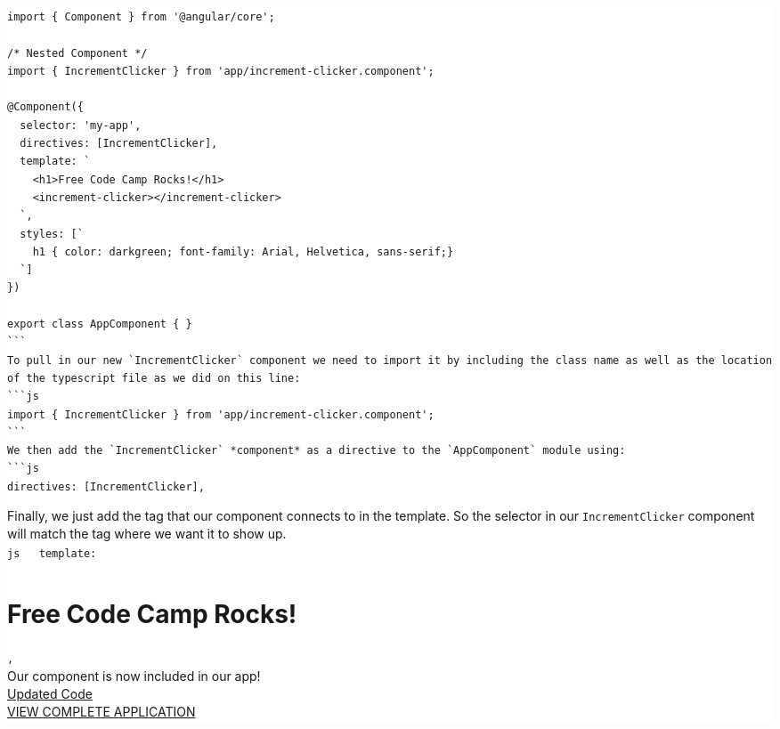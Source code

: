     import { Component } from '@angular/core';

    /* Nested Component */
    import { IncrementClicker } from 'app/increment-clicker.component';

    @Component({
      selector: 'my-app',
      directives: [IncrementClicker],
      template: `
        <h1>Free Code Camp Rocks!</h1>
        <increment-clicker></increment-clicker>
      `,
      styles: [`
        h1 { color: darkgreen; font-family: Arial, Helvetica, sans-serif;}
      `]  
    })

    export class AppComponent { }
    ```
    To pull in our new `IncrementClicker` component we need to import it by including the class name as well as the location of the typescript file as we did on this line:
    ```js
    import { IncrementClicker } from 'app/increment-clicker.component';
    ```
    We then add the `IncrementClicker` *component* as a directive to the `AppComponent` module using:
    ```js
    directives: [IncrementClicker],

Finally, we just add the tag that our component connects to in the template. So the selector in our `IncrementClicker` component will match the tag where we want it to show up.  
`js  
template: ` <h1>Free Code Camp Rocks!</h1> <increment-clicker></increment-clicker> `,`   
Our component is now included in our app!  
[Updated Code](http://plnkr.co/edit/BdvNONEmO3Jwg0EavX22)  
[VIEW COMPLETE APPLICATION](http://run.plnkr.co/plunks/BdvNONEmO3Jwg0EavX22/)

